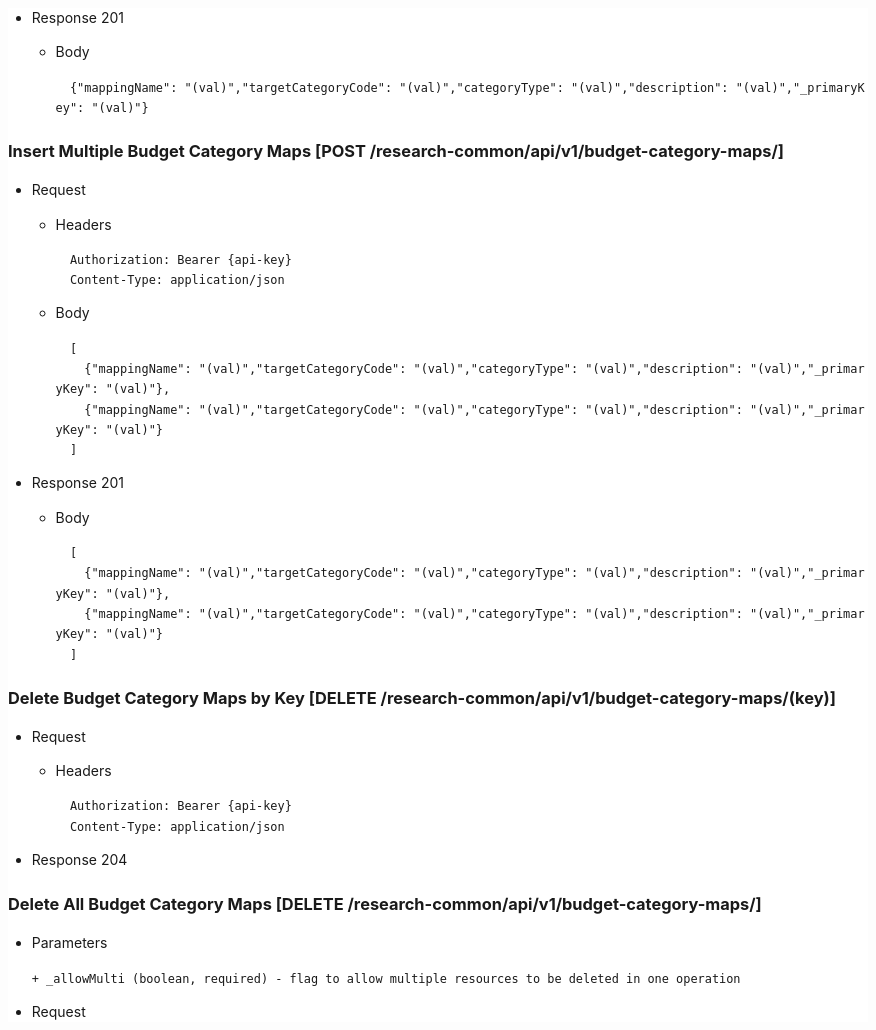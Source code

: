 + Response 201
    
    + Body
            
            {"mappingName": "(val)","targetCategoryCode": "(val)","categoryType": "(val)","description": "(val)","_primaryKey": "(val)"}
            
### Insert Multiple Budget Category Maps [POST /research-common/api/v1/budget-category-maps/]

+ Request

    + Headers

            Authorization: Bearer {api-key}   
            Content-Type: application/json

    + Body
    
            [
              {"mappingName": "(val)","targetCategoryCode": "(val)","categoryType": "(val)","description": "(val)","_primaryKey": "(val)"},
              {"mappingName": "(val)","targetCategoryCode": "(val)","categoryType": "(val)","description": "(val)","_primaryKey": "(val)"}
            ]
			
+ Response 201
    
    + Body
            
            [
              {"mappingName": "(val)","targetCategoryCode": "(val)","categoryType": "(val)","description": "(val)","_primaryKey": "(val)"},
              {"mappingName": "(val)","targetCategoryCode": "(val)","categoryType": "(val)","description": "(val)","_primaryKey": "(val)"}
            ]
            
### Delete Budget Category Maps by Key [DELETE /research-common/api/v1/budget-category-maps/(key)]
	 
+ Request

    + Headers

            Authorization: Bearer {api-key}
            Content-Type: application/json

+ Response 204

### Delete All Budget Category Maps [DELETE /research-common/api/v1/budget-category-maps/]

+ Parameters

      + _allowMulti (boolean, required) - flag to allow multiple resources to be deleted in one operation

+ Request
